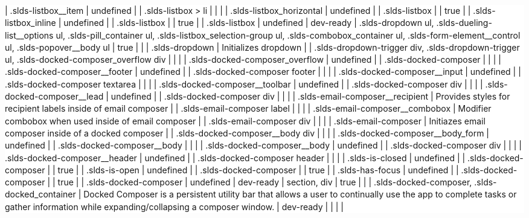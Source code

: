 | .slds-listbox__item | undefined |   | .slds-listbox > li |   |   |
| .slds-listbox_horizontal | undefined |   | .slds-listbox |   | true |
| .slds-listbox_inline | undefined |   | .slds-listbox |   | true |
| .slds-listbox | undefined | dev-ready | .slds-dropdown ul, .slds-dueling-list__options ul, .slds-pill_container ul, .slds-listbox_selection-group ul, .slds-combobox_container ul, .slds-form-element__control ul, .slds-popover__body ul | true |   |
| .slds-dropdown | Initializes dropdown |   | .slds-dropdown-trigger div, .slds-dropdown-trigger ul, .slds-docked-composer_overflow div |   |   |
| .slds-docked-composer_overflow | undefined |   | .slds-docked-composer |   |   |
| .slds-docked-composer__footer | undefined |   | .slds-docked-composer footer |   |   |
| .slds-docked-composer__input | undefined |   | .slds-docked-composer textarea |   |   |
| .slds-docked-composer__toolbar | undefined |   | .slds-docked-composer div |   |   |
| .slds-docked-composer__lead | undefined |   | .slds-docked-composer div |   |   |
| .slds-email-composer__recipient | Provides styles for recipient labels inside of email composer |   | .slds-email-composer label |   |   |
| .slds-email-composer__combobox | Modifier combobox when used inside of email composer |   | .slds-email-composer div |   |   |
| .slds-email-composer | Initiazes email composer inside of a docked composer |   | .slds-docked-composer__body div |   |   |
| .slds-docked-composer__body_form | undefined |   | .slds-docked-composer__body |   |   |
| .slds-docked-composer__body | undefined |   | .slds-docked-composer div |   |   |
| .slds-docked-composer__header | undefined |   | .slds-docked-composer header |   |   |
| .slds-is-closed | undefined |   | .slds-docked-composer |   | true |
| .slds-is-open | undefined |   | .slds-docked-composer |   | true |
| .slds-has-focus | undefined |   | .slds-docked-composer |   | true |
| .slds-docked-composer | undefined | dev-ready | section, div | true |   |
| .slds-docked-composer, .slds-docked_container | Docked Composer is a persistent utility bar that allows a user to continually use the app to complete tasks or gather information while expanding/collapsing a composer window. | dev-ready |   |   |   |